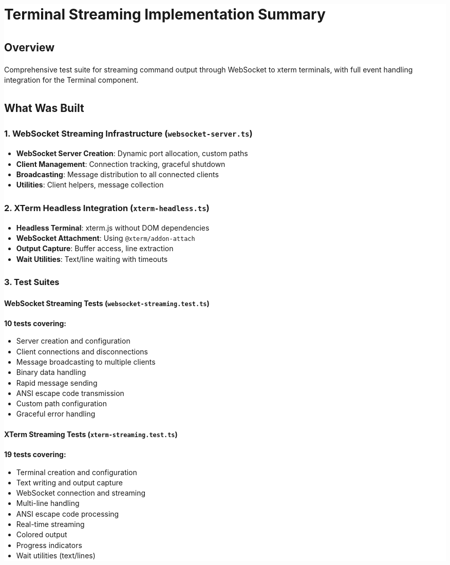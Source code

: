 # Terminal Streaming Implementation Summary

## Overview

Comprehensive test suite for streaming command output through WebSocket to xterm terminals, with full event handling integration for the Terminal component.

## What Was Built

### 1. WebSocket Streaming Infrastructure (`websocket-server.ts`)
- **WebSocket Server Creation**: Dynamic port allocation, custom paths
- **Client Management**: Connection tracking, graceful shutdown
- **Broadcasting**: Message distribution to all connected clients
- **Utilities**: Client helpers, message collection

### 2. XTerm Headless Integration (`xterm-headless.ts`)
- **Headless Terminal**: xterm.js without DOM dependencies
- **WebSocket Attachment**: Using `@xterm/addon-attach`
- **Output Capture**: Buffer access, line extraction
- **Wait Utilities**: Text/line waiting with timeouts

### 3. Test Suites

#### WebSocket Streaming Tests (`websocket-streaming.test.ts`)
**10 tests covering:**
- Server creation and configuration
- Client connections and disconnections
- Message broadcasting to multiple clients
- Binary data handling
- Rapid message sending
- ANSI escape code transmission
- Custom path configuration
- Graceful error handling

#### XTerm Streaming Tests (`xterm-streaming.test.ts`)
**19 tests covering:**
- Terminal creation and configuration
- Text writing and output capture
- WebSocket connection and streaming
- Multi-line handling
- ANSI escape code processing
- Real-time streaming
- Colored output
- Progress indicators
- Wait utilities (text/lines)
